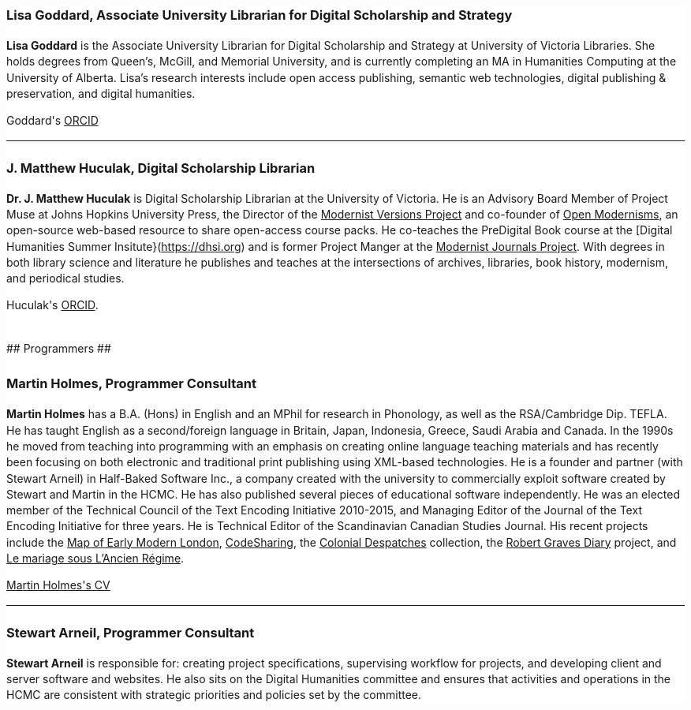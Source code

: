 ### Lisa Goddard, Associate University Librarian for Digital Scholarship and Strategy ###

**Lisa Goddard** is the Associate University Librarian for Digital Scholarship and Strategy at University of Victoria Libraries. She holds degrees from Queen’s, McGill, and Memorial University, and is currently completing an MA in Humanities Computing at the University of Alberta. Lisa’s research interests include open access publishing, semantic web technologies, digital publishing & preservation, and digital humanities. 

Goddard's [ORCID](https://orcid.org/0000-0002-4970-053X)

----------------

### J. Matthew Huculak, Digital Scholarship Librarian ###
**Dr. J. Matthew Huculak** is Digital Scholarship Librarian at the University of Victoria. He is an Advisory Board Member of Project Muse at Johns Hopkins University Press, the Director of the [Modernist Versions Project](http://mvp.uvic.ca) and co-founder of [Open Modernisms](https://openmods.uvic.ca), an open-source web-based resource to share open-access course packs. He co-teaches the PreDigital Book course at the [Digital Humanities Summer Insitute}(https://dhsi.org) and is former Project Manger at the [Modernist Journals Project](https://modjourn.org). With degrees in both library science and literature he publishes and teaches at the intersections of archives, libraries, book history, modernism, and periodical studies. 

Huculak's [ORCID](https://orcid.org/0000-0002-2717-1112). 

<br>
## Programmers ##

### Martin Holmes, Programmer Consultant ###
**Martin Holmes** has a B.A. (Hons) in English and an MPhil for research in Phonology, as well as the RSA/Cambridge Dip. TEFLA. He has taught English as a second/foreign language in Britain, Japan, Indonesia, Greece, Saudi Arabia and Canada. In the 1990s he moved from teaching into programming with an emphasis on creating online language teaching materials and has recently been focusing on both electronic and traditional print publishing using XML-based technologies. He is a founder and partner (with Stewart Arneil) in Half-Baked Software Inc., a company created with the university to commercially exploit software created by Stewart and Martin in the HCMC. He has also published several pieces of educational software independently. He was an elected member of the Technical Council of the Text Encoding Initiative 2010-2015, and Managing Editor of the Journal of the Text Encoding Initiative for three years. He is Technical Editor of the Scandinavian Canadian Studies Journal. His recent projects include the [Map of Early Modern London](https://mapoflondon.uvic.ca), [CodeSharing](https://github.com/martindholmes/CodeSharing), the [Colonial Despatches](https://bcgenesis.uvic.ca) collection, the [Robert Graves Diary](https://graves.uvic.ca) project, and [Le mariage sous L’Ancien Régime](https://mariage.uvic.ca).

[Martin Holmes's CV](https://www.mholmes.com/cv/cv_web.xml)

----------------

### Stewart Arneil, Programmer Consultant ###

**Stewart Arneil** is responsible for: creating project specifications, supervising workflow for projects, and developing client and server software and websites. He also sits on the Digital Humanities committee and ensures that activities and operations in the HCMC are consistent with strategic priorities and policies set by the committee.
